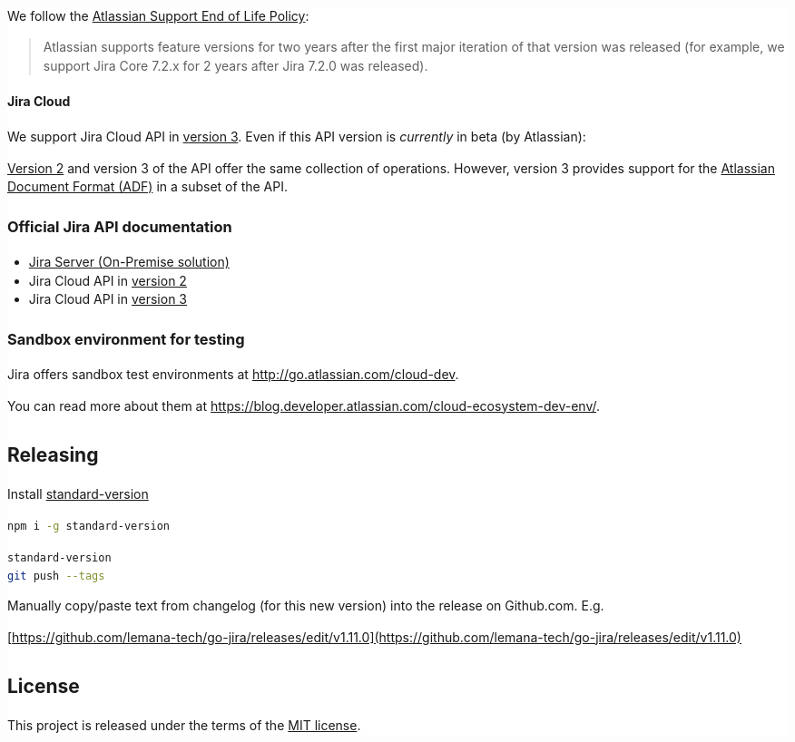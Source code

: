 We follow the [Atlassian Support End of Life Policy](https://confluence.atlassian.com/support/atlassian-support-end-of-life-policy-201851003.html):

> Atlassian supports feature versions for two years after the first major iteration of that version was released (for example, we support Jira Core 7.2.x for 2 years after Jira 7.2.0 was released).

#### Jira Cloud

We support Jira Cloud API in [version 3](https://developer.atlassian.com/cloud/jira/platform/rest/v3/intro/).
Even if this API version is _currently_ in beta (by Atlassian):

[Version 2](https://developer.atlassian.com/cloud/jira/platform/rest/v2/) and version 3 of the API offer the same collection of operations.
However, version 3 provides support for the [Atlassian Document Format (ADF)](https://developer.atlassian.com/cloud/jira/platform/apis/document/structure/) in a subset of the API.

### Official Jira API documentation

- [Jira Server (On-Premise solution)](https://developer.atlassian.com/server/jira/platform/rest-apis/)
- Jira Cloud API in [version 2](https://developer.atlassian.com/cloud/jira/platform/rest/v2/intro/)
- Jira Cloud API in [version 3](https://developer.atlassian.com/cloud/jira/platform/rest/v3/intro/)

### Sandbox environment for testing

Jira offers sandbox test environments at http://go.atlassian.com/cloud-dev.

You can read more about them at https://blog.developer.atlassian.com/cloud-ecosystem-dev-env/.

## Releasing

Install [standard-version](https://github.com/conventional-changelog/standard-version)

```bash
npm i -g standard-version
```

```bash
standard-version
git push --tags
```

Manually copy/paste text from changelog (for this new version) into the release on Github.com. E.g.

[https://github.com/lemana-tech/go-jira/releases/edit/v1.11.0](https://github.com/lemana-tech/go-jira/releases/edit/v1.11.0)

## License

This project is released under the terms of the [MIT license](http://en.wikipedia.org/wiki/MIT_License).

